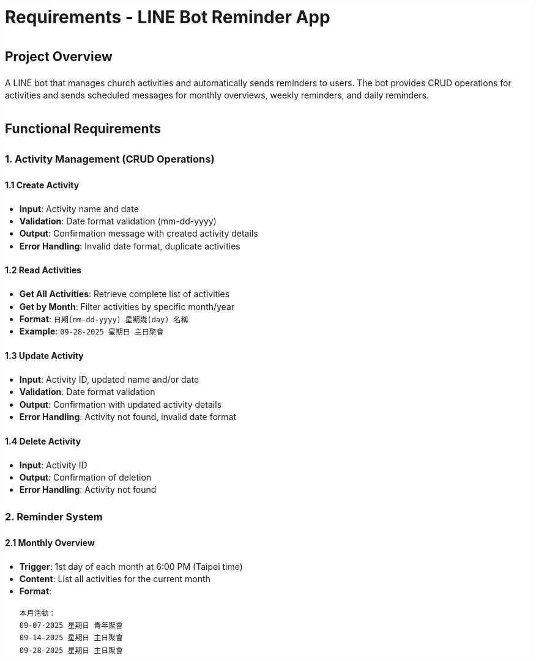 # Requirements - LINE Bot Reminder App

## Project Overview

A LINE bot that manages church activities and automatically sends reminders to users. The bot provides CRUD operations for activities and sends scheduled messages for monthly overviews, weekly reminders, and daily reminders.

## Functional Requirements

### 1. Activity Management (CRUD Operations)

#### 1.1 Create Activity

- **Input**: Activity name and date
- **Validation**: Date format validation (mm-dd-yyyy)
- **Output**: Confirmation message with created activity details
- **Error Handling**: Invalid date format, duplicate activities

#### 1.2 Read Activities

- **Get All Activities**: Retrieve complete list of activities
- **Get by Month**: Filter activities by specific month/year
- **Format**: `日期(mm-dd-yyyy) 星期幾(day) 名稱`
- **Example**: `09-28-2025 星期日 主日聚會`

#### 1.3 Update Activity

- **Input**: Activity ID, updated name and/or date
- **Validation**: Date format validation
- **Output**: Confirmation with updated activity details
- **Error Handling**: Activity not found, invalid date format

#### 1.4 Delete Activity

- **Input**: Activity ID
- **Output**: Confirmation of deletion
- **Error Handling**: Activity not found

### 2. Reminder System

#### 2.1 Monthly Overview

- **Trigger**: 1st day of each month at 6:00 PM (Taipei time)
- **Content**: List all activities for the current month
- **Format**:
  ```
  本月活動：
  09-07-2025 星期日 青年聚會
  09-14-2025 星期日 主日聚會
  09-28-2025 星期日 主日聚會
  ```

